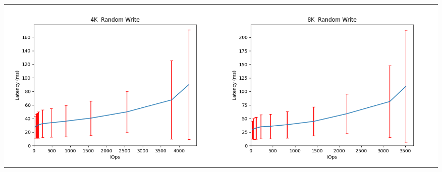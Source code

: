 |||
| :---: | :---: |
|<a name="4096B-randwrite"></a>![4KK  Random Write](plots.250226_102443/4096B_randwrite.png)|<a name="8192B-randwrite"></a>![8KK  Random Write](plots.250226_102443/8192B_randwrite.png)|